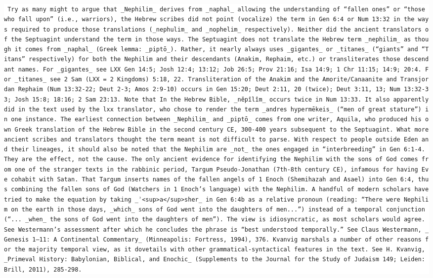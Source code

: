      Try as many might to argue that _Nephilim_ derives from _naphal_ allowing the understanding of “fallen ones” or “those who fall upon” (i.e., warriors), the Hebrew scribes did not point (vocalize) the term in Gen 6:4 or Num 13:32 in the ways required to produce those translations (_nephulim_ and _nophelim_ respectively). Neither did the ancient translators of the Septuagint understand the term in those ways. The Septuagint does not translate the Hebrew term _nephilim_ as though it comes from _naphal_ (Greek lemma: _piptō_). Rather, it nearly always uses _gigantes_ or _titanes_ (“giants” and “Titans” respectively) for both the Nephilim and their descendants (Anakim, Rephaim, etc.) or transliterates those descendant names. For _gigantes_ see LXX Gen 14:5; Josh 12:4; 13:12; Job 26:5; Prov 21:16; Isa 14:9; 1 Chr 11:15; 14:9; 20:4. For _titanes_ see 2 Sam (LXX = 2 Kingdoms) 5:18, 22. Transliteration of the Anakim and the Amorite/Canaanite and Transjordan Rephaim (Num 13:32-22; Deut 2-3; Amos 2:9-10) occurs in Gen 15:20; Deut 2:11, 20 (twice); Deut 3:11, 13; Num 13:32-33; Josh 15:8; 18:16; 2 Sam 23:13. Note that In the Hebrew Bible, _nĕpîlîm_ occurs twice in Num 13:33. It also apparently did in the text used by the lxx translator, who chose to render the term _andres hypermēkeis_ (“men of great stature”) in one instance. The earliest connection between _Nephilim_ and _piptō_ comes from one writer, Aquila, who produced his own Greek translation of the Hebrew Bible in the second century CE, 300-400 years subsequent to the Septuagint. What more ancient scribes and translators thought the term meant is not difficult to parse. With respect to people outside Eden and their lineages, it should also be noted that the Nephilim are _not_ the ones engaged in “interbreeding” in Gen 6:1-4. They are the effect, not the cause. The only ancient evidence for identifying the Nephilim with the sons of God comes from one of the stranger texts in the rabbinic period, Targum Pseudo-Jonathan (7th-8th century CE), infamous for having Eve cohabit with Satan. That Targum inserts names of the fallen angels of 1 Enoch (Shemihazah and Asael) into Gen 6:4, thus combining the fallen sons of God (Watchers in 1 Enoch’s language) with the Nephilim. A handful of modern scholars have tried to make the equation by taking _ʾ<sup>a</sup>sher_ in Gen 6:4b as a relative pronoun (reading: “There were Nephilim on the earth in those days, _which_ sons of God went into the daughters of men...”) instead of a temporal conjunction (“... _when_ the sons of God went into the daughters of men”). The view is idiosyncratic, as most scholars would agree. See Westermann’s assessment after which he concludes the phrase is “best understood temporally.” See Claus Westermann, _Genesis 1–11: A Continental Commentary_ (Minneapolis: Fortress, 1994), 376. Kvanvig marshals a number of other reasons for the majority temporal view, as it dovetails with other grammatical-syntactical features in the text. See H. Kvanvig, _Primeval History: Babylonian, Biblical, and Enochic_ (Supplements to the Journal for the Study of Judaism 149; Leiden: Brill, 2011), 285-298.

[^17]:
     On the ancient Near Eastern background for Gen 6:1-4 and its theological polemic, see Amar Annus, “On the Origin of the Watchers: A Comparative Study of the Antediluvian Wisdom in Mesopotamian and Jewish Traditions,” _Journal for the Study of the Pseudepigrapha_ 19.4 (2010): 277–320, and Ida Frölich, “Mesopotamian Elements and the Watchers Traditions,” in _The Watchers in Jewish and Christian Traditions_ (ed. Angela Kim Hawkins, Kelley Coblentz Bautch, and John Endres; Minneapolis: Fortress, 2014), 11–24; Helge S. Kvanvig, _Roots of Apocalyptic: The Mesopotamian Background of the Enoch Figure and the Son of Man_ (Wissenschaftliche Monographien zum Alten und Neuen Testament 61; Neukirchen-Vluyn: Neukirchener Verlag, 1988); Kvanvig, _Primeval History: Babylonian, Biblical, and Enochic_ (Supplements to the Journal for the Study of Judaism 149; Leiden: Brill, 2011). On connections to the Greek material, see G. Mussies, “Titans,” _DDD_ 872–74; Mussies, “Giants,” _DDD_ 343–45; David M. Johnson, “Hesiod’s Descriptions of Tartarus (_Theogony_ 721–819),” _The Phoenix_ 53.1–2 (1999): 8–28; Birger A. Pearson, “A Reminiscence of Classical Myth at 2 Peter 2.4,” _Greek, Roman, and Byzantine Studies_ 10 (1969): 71–80; Jan N. Bremmer, “Greek Fallen Angels: Kronos and the Titans,” in _Greek Religion and Culture, the Bible, and the Ancient Near East_ (Leiden: Brill, 2008), 73–99; Amar Annus, “Are There Greek Rephaim? On the Etymology of Greek Meropes and Titanes,” _Ugarit Forschungen_ 31 (1999): 13–30. For connections to the Dead Sea Scrolls, see Loren T. Stuckenbruck, “Giant Mythology and Demonology: From Ancient Near East to the Dead Sea Scrolls,” in _Demons: The Demonology of Israelite-Jewish and Early Christian Literature in Context of Their Environment_, ed. Armin Lange, Hermann Lichtenberger, and Diethard Römheld (Tübingen: Mohr Siebeck, 2003), 31–38; Stuckenbruck, “The ‘Angels’ and ‘Giants’ of Genesis 6:1–4 in Second and Third Century BCE Jewish Interpretation: Reflections on the Posture of Early Apocalyptic Traditions,” _DSD_ 7.3 (2000): 354–77; Archie T. Wright, _The Origin of Evil Spirits: The Reception of Genesis 6:1–4 in Early Jewish Literature_ (Tübingen: Mohr Siebeck, 2013); idem, “Some Observations on Philo’s _De Gigantibus_ and Evil Spirits in Second Temple Judaism,” _Journal for the Study of Judaism_ 36.4 (2005): 471–88. 
